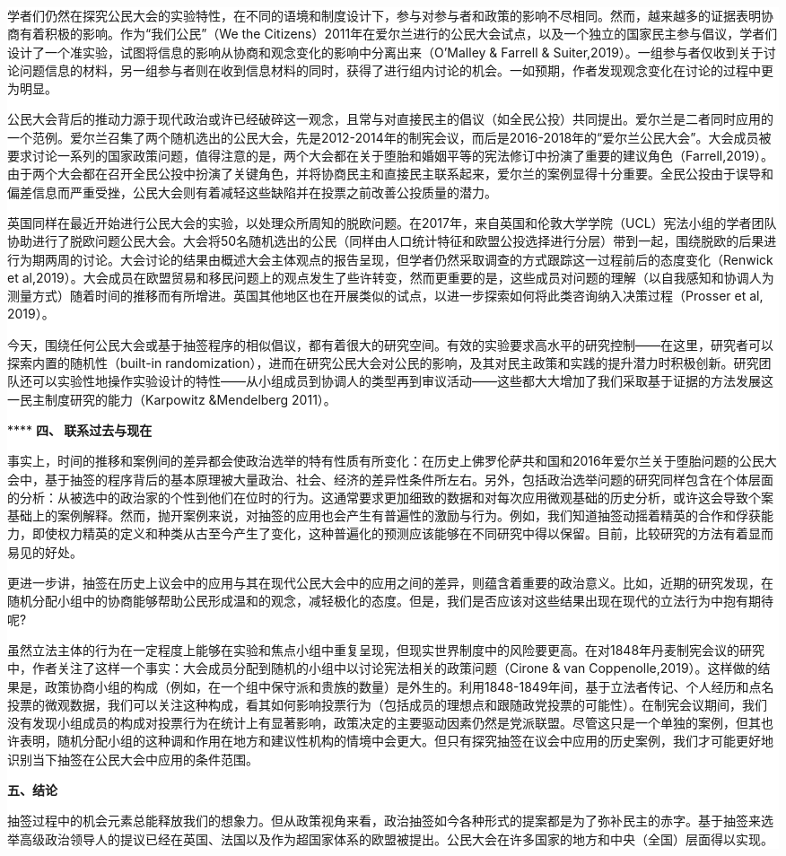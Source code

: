   

学者们仍然在探究公民大会的实验特性，在不同的语境和制度设计下，参与对参与者和政策的影响不尽相同。然而，越来越多的证据表明协商有着积极的影响。作为“我们公民”（We
the
Citizens）2011年在爱尔兰进行的公民大会试点，以及一个独立的国家民主参与倡议，学者们设计了一个准实验，试图将信息的影响从协商和观念变化的影响中分离出来（O’Malley
& Farrell &
Suiter,2019）。一组参与者仅收到关于讨论问题信息的材料，另一组参与者则在收到信息材料的同时，获得了进行组内讨论的机会。一如预期，作者发现观念变化在讨论的过程中更为明显。

  

公民大会背后的推动力源于现代政治或许已经破碎这一观念，且常与对直接民主的倡议（如全民公投）共同提出。爱尔兰是二者同时应用的一个范例。爱尔兰召集了两个随机选出的公民大会，先是2012-2014年的制宪会议，而后是2016-2018年的“爱尔兰公民大会”。大会成员被要求讨论一系列的国家政策问题，值得注意的是，两个大会都在关于堕胎和婚姻平等的宪法修订中扮演了重要的建议角色（Farrell,2019）。由于两个大会都在召开全民公投中扮演了关键角色，并将协商民主和直接民主联系起来，爱尔兰的案例显得十分重要。全民公投由于误导和偏差信息而严重受挫，公民大会则有着减轻这些缺陷并在投票之前改善公投质量的潜力。

  

英国同样在最近开始进行公民大会的实验，以处理众所周知的脱欧问题。在2017年，来自英国和伦敦大学学院（UCL）宪法小组的学者团队协助进行了脱欧问题公民大会。大会将50名随机选出的公民（同样由人口统计特征和欧盟公投选择进行分层）带到一起，围绕脱欧的后果进行为期两周的讨论。大会讨论的结果由概述大会主体观点的报告呈现，但学者仍然采取调查的方式跟踪这一过程前后的态度变化（Renwick
et
al,2019）。大会成员在欧盟贸易和移民问题上的观点发生了些许转变，然而更重要的是，这些成员对问题的理解（以自我感知和协调人为测量方式）随着时间的推移而有所增进。英国其他地区也在开展类似的试点，以进一步探索如何将此类咨询纳入决策过程（Prosser
et al, 2019）。

  

今天，围绕任何公民大会或基于抽签程序的相似倡议，都有着很大的研究空间。有效的实验要求高水平的研究控制——在这里，研究者可以探索内置的随机性（built-in
randomization），进而在研究公民大会对公民的影响，及其对民主政策和实践的提升潜力时积极创新。研究团队还可以实验性地操作实验设计的特性——从小组成员到协调人的类型再到审议活动——这些都大大增加了我们采取基于证据的方法发展这一民主制度研究的能力（Karpowitz
&Mendelberg 2011）。

  

  

 **** **四、 联系过去与现在**

  

事实上，时间的推移和案例间的差异都会使政治选举的特有性质有所变化：在历史上佛罗伦萨共和国和2016年爱尔兰关于堕胎问题的公民大会中，基于抽签的程序背后的基本原理被大量政治、社会、经济的差异性条件所左右。另外，包括政治选举问题的研究同样包含在个体层面的分析：从被选中的政治家的个性到他们在位时的行为。这通常要求更加细致的数据和对每次应用微观基础的历史分析，或许这会导致个案基础上的案例解释。然而，抛开案例来说，对抽签的应用也会产生有普遍性的激励与行为。例如，我们知道抽签动摇着精英的合作和俘获能力，即使权力精英的定义和种类从古至今产生了变化，这种普遍化的预测应该能够在不同研究中得以保留。目前，比较研究的方法有着显而易见的好处。

  

更进一步讲，抽签在历史上议会中的应用与其在现代公民大会中的应用之间的差异，则蕴含着重要的政治意义。比如，近期的研究发现，在随机分配小组中的协商能够帮助公民形成温和的观念，减轻极化的态度。但是，我们是否应该对这些结果出现在现代的立法行为中抱有期待呢?

  

虽然立法主体的行为在一定程度上能够在实验和焦点小组中重复呈现，但现实世界制度中的风险要更高。在对1848年丹麦制宪会议的研究中，作者关注了这样一个事实：大会成员分配到随机的小组中以讨论宪法相关的政策问题（Cirone
& van
Coppenolle,2019）。这样做的结果是，政策协商小组的构成（例如，在一个组中保守派和贵族的数量）是外生的。利用1848-1849年间，基于立法者传记、个人经历和点名投票的微观数据，我们可以关注这种构成，看其如何影响投票行为（包括成员的理想点和跟随政党投票的可能性）。在制宪会议期间，我们没有发现小组成员的构成对投票行为在统计上有显著影响，政策决定的主要驱动因素仍然是党派联盟。尽管这只是一个单独的案例，但其也许表明，随机分配小组的这种调和作用在地方和建议性机构的情境中会更大。但只有探究抽签在议会中应用的历史案例，我们才可能更好地识别当下抽签在公民大会中应用的条件范围。

  

  

 **五、结论**

  

抽签过程中的机会元素总能释放我们的想象力。但从政策视角来看，政治抽签如今各种形式的提案都是为了弥补民主的赤字。基于抽签来选举高级政治领导人的提议已经在英国、法国以及作为超国家体系的欧盟被提出。公民大会在许多国家的地方和中央（全国）层面得以实现。
